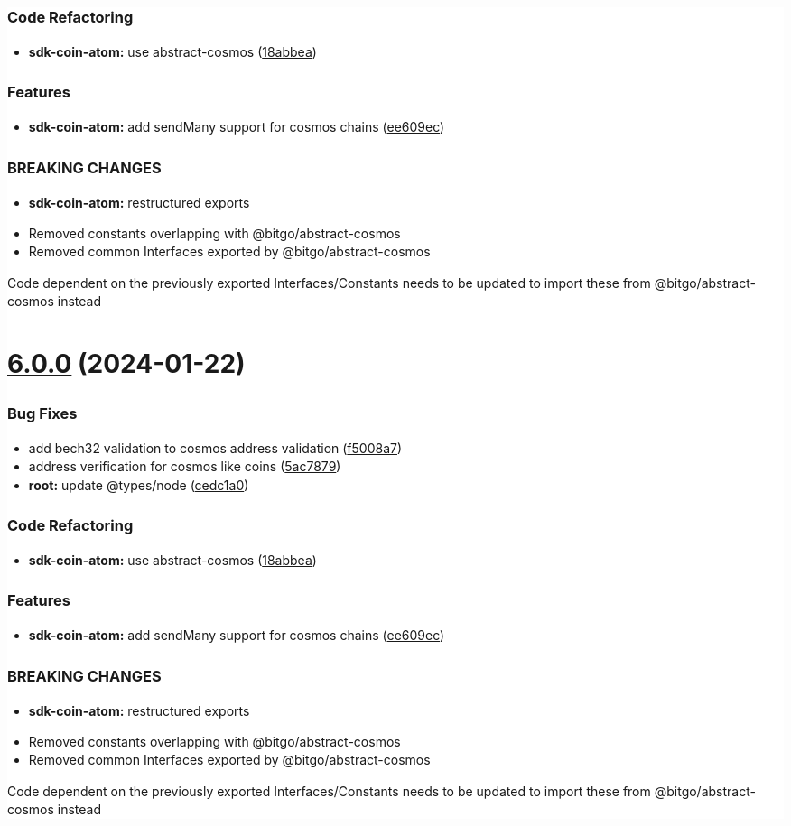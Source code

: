### Code Refactoring

- **sdk-coin-atom:** use abstract-cosmos ([18abbea](https://github.com/BitGo/BitGoJS/commit/18abbea939bb8f1cee1bbc72cfd8a2955468fcc5))

### Features

- **sdk-coin-atom:** add sendMany support for cosmos chains ([ee609ec](https://github.com/BitGo/BitGoJS/commit/ee609ec5de3d3159c78ba59ecf7f43c79f6f5870))

### BREAKING CHANGES

- **sdk-coin-atom:** restructured exports

* Removed constants overlapping with @bitgo/abstract-cosmos
* Removed common Interfaces exported by @bitgo/abstract-cosmos

Code dependent on the previously exported Interfaces/Constants needs to
be updated to import these from @bitgo/abstract-cosmos instead

# [6.0.0](https://github.com/BitGo/BitGoJS/compare/@bitgo/sdk-coin-atom@3.6.0...@bitgo/sdk-coin-atom@6.0.0) (2024-01-22)

### Bug Fixes

- add bech32 validation to cosmos address validation ([f5008a7](https://github.com/BitGo/BitGoJS/commit/f5008a7298f9cb470795f8087b6840cf7f254369))
- address verification for cosmos like coins ([5ac7879](https://github.com/BitGo/BitGoJS/commit/5ac78799b460d0d03eaa841db08a6855b571a46f))
- **root:** update @types/node ([cedc1a0](https://github.com/BitGo/BitGoJS/commit/cedc1a0035e79bb42fda57bf6ac29d606242f50b))

### Code Refactoring

- **sdk-coin-atom:** use abstract-cosmos ([18abbea](https://github.com/BitGo/BitGoJS/commit/18abbea939bb8f1cee1bbc72cfd8a2955468fcc5))

### Features

- **sdk-coin-atom:** add sendMany support for cosmos chains ([ee609ec](https://github.com/BitGo/BitGoJS/commit/ee609ec5de3d3159c78ba59ecf7f43c79f6f5870))

### BREAKING CHANGES

- **sdk-coin-atom:** restructured exports

* Removed constants overlapping with @bitgo/abstract-cosmos
* Removed common Interfaces exported by @bitgo/abstract-cosmos

Code dependent on the previously exported Interfaces/Constants needs to
be updated to import these from @bitgo/abstract-cosmos instead

